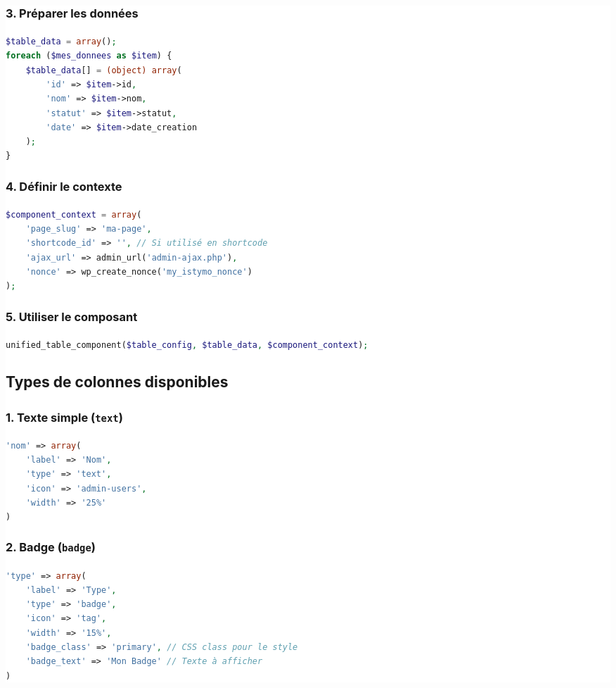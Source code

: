 ### 3. Préparer les données

```php
$table_data = array();
foreach ($mes_donnees as $item) {
    $table_data[] = (object) array(
        'id' => $item->id,
        'nom' => $item->nom,
        'statut' => $item->statut,
        'date' => $item->date_creation
    );
}
```

### 4. Définir le contexte

```php
$component_context = array(
    'page_slug' => 'ma-page',
    'shortcode_id' => '', // Si utilisé en shortcode
    'ajax_url' => admin_url('admin-ajax.php'),
    'nonce' => wp_create_nonce('my_istymo_nonce')
);
```

### 5. Utiliser le composant

```php
unified_table_component($table_config, $table_data, $component_context);
```

## Types de colonnes disponibles

### 1. Texte simple (`text`)
```php
'nom' => array(
    'label' => 'Nom',
    'type' => 'text',
    'icon' => 'admin-users',
    'width' => '25%'
)
```

### 2. Badge (`badge`)
```php
'type' => array(
    'label' => 'Type',
    'type' => 'badge',
    'icon' => 'tag',
    'width' => '15%',
    'badge_class' => 'primary', // CSS class pour le style
    'badge_text' => 'Mon Badge' // Texte à afficher
)
```
